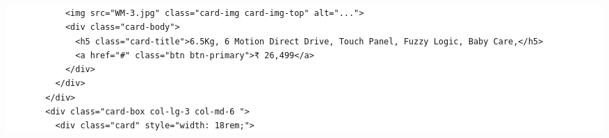                 <img src="WM-3.jpg" class="card-img card-img-top" alt="...">
                <div class="card-body">
                  <h5 class="card-title">6.5Kg, 6 Motion Direct Drive, Touch Panel, Fuzzy Logic, Baby Care,</h5>
                  <a href="#" class="btn btn-primary">₹ 26,499</a>
                </div>
              </div>
            </div>
            <div class="card-box col-lg-3 col-md-6 ">
              <div class="card" style="width: 18rem;">